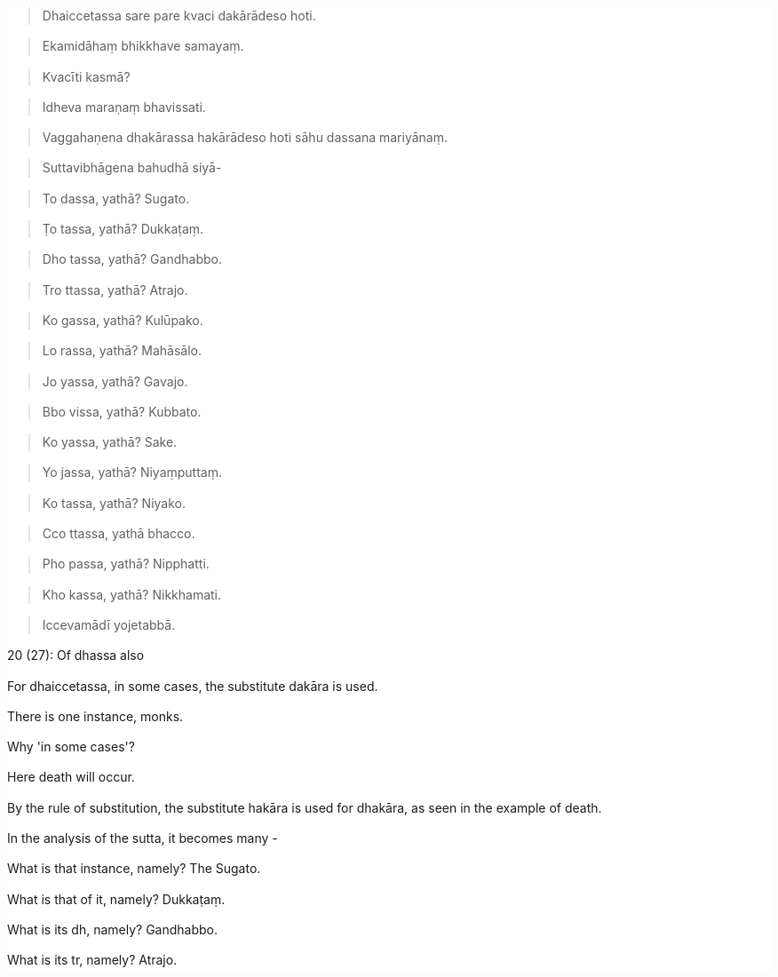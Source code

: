 > Dhaiccetassa sare pare kvaci dakārādeso hoti.

> Ekamidāhaṃ bhikkhave samayaṃ.

> Kvacīti kasmā? 

> Idheva maraṇaṃ bhavissati.

> Vaggahaṇena dhakārassa hakārādeso hoti sāhu dassana mariyānaṃ.

> Suttavibhāgena bahudhā siyā-

> To dassa, yathā? Sugato.

> Ṭo tassa, yathā? Dukkaṭaṃ.

> Dho tassa, yathā? Gandhabbo.

> Tro ttassa, yathā? Atrajo.

> Ko gassa, yathā? Kulūpako.

> Lo rassa, yathā? Mahāsālo.

> Jo yassa, yathā? Gavajo.

> Bbo vissa, yathā? Kubbato.

> Ko yassa, yathā? Sake.

> Yo jassa, yathā? Niyaṃputtaṃ.

> Ko tassa, yathā? Niyako.

> Cco ttassa, yathā bhacco.

> Pho passa, yathā? Nipphatti.

> Kho kassa, yathā? Nikkhamati. 

> Iccevamādī yojetabbā.

20 (27): Of dhassa also

For dhaiccetassa, in some cases, the substitute dakāra is used.

There is one instance, monks.

Why 'in some cases'? 

Here death will occur.

By the rule of substitution, the substitute hakāra is used for dhakāra, as seen in the example of death.

In the analysis of the sutta, it becomes many -

What is that instance, namely? The Sugato.

What is that of it, namely? Dukkaṭaṃ.

What is its dh, namely? Gandhabbo.

What is its tr, namely? Atrajo.
